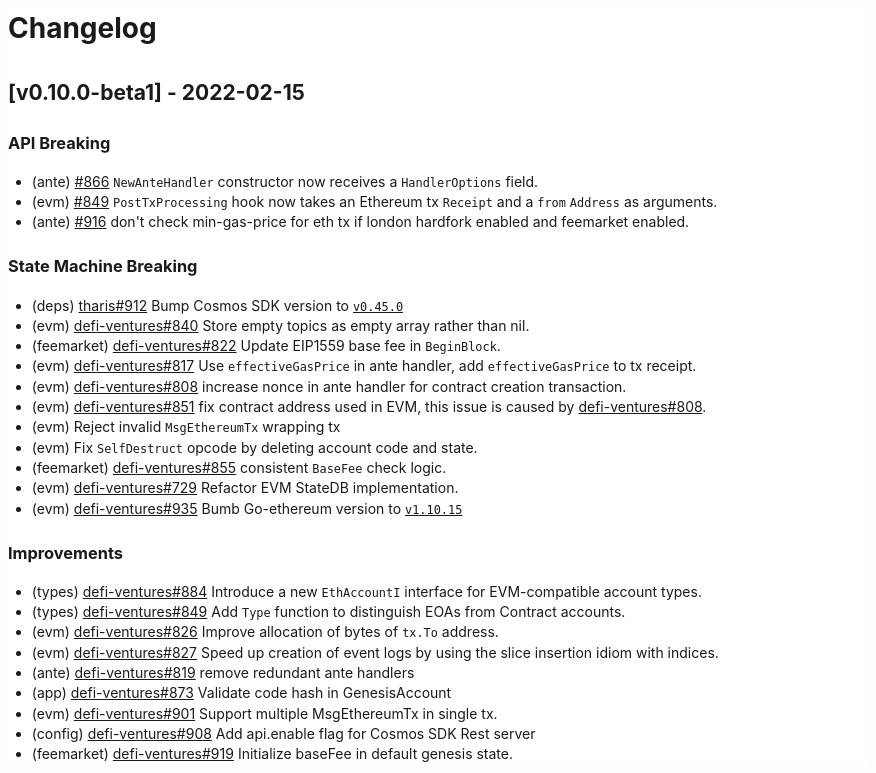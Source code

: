 

# Changelog

## [v0.10.0-beta1] - 2022-02-15

### API Breaking

* (ante) [\#866](https://github.com/defi-ventures/ethermint/pull/866) `NewAnteHandler` constructor now receives a `HandlerOptions` field.
* (evm) [\#849](https://github.com/defi-ventures/ethermint/pull/849) `PostTxProcessing` hook now takes an Ethereum tx `Receipt` and a `from` `Address` as arguments.
* (ante) [#916](https://github.com/defi-ventures/ethermint/pull/916) don't check min-gas-price for eth tx if london hardfork enabled and feemarket enabled.

### State Machine Breaking

* (deps) [tharis#912](https://github.com/defi-ventures/ethermint/pull/912) Bump Cosmos SDK version to [`v0.45.0`](https://github.com/cosmos/cosmos-sdk/releases/tag/v0.45.0)
* (evm) [defi-ventures#840](https://github.com/defi-ventures/ethermint/pull/840) Store empty topics as empty array rather than nil.
* (feemarket) [defi-ventures#822](https://github.com/defi-ventures/ethermint/pull/822) Update EIP1559 base fee in `BeginBlock`.
* (evm) [defi-ventures#817](https://github.com/defi-ventures/ethermint/pull/817) Use `effectiveGasPrice` in ante handler, add `effectiveGasPrice` to tx receipt.
* (evm) [defi-ventures#808](https://github.com/defi-ventures/ethermint/issues/808) increase nonce in ante handler for contract creation transaction.
* (evm) [defi-ventures#851](https://github.com/defi-ventures/ethermint/pull/851) fix contract address used in EVM, this issue is caused by [defi-ventures#808](https://github.com/defi-ventures/ethermint/issues/808).
* (evm)  Reject invalid `MsgEthereumTx` wrapping tx
* (evm)  Fix `SelfDestruct` opcode by deleting account code and state.
* (feemarket) [defi-ventures#855](https://github.com/defi-ventures/ethermint/pull/855) consistent `BaseFee` check logic.
* (evm) [defi-ventures#729](https://github.com/defi-ventures/ethermint/pull/729) Refactor EVM StateDB implementation.
* (evm) [defi-ventures#935](https://github.com/defi-ventures/ethermint/pull/935) Bumb Go-ethereum version to [`v1.10.15`](https://github.com/ethereum/go-ethereum/releases/tag/v1.10.15)

### Improvements

* (types) [defi-ventures#884](https://github.com/defi-ventures/ethermint/pull/884) Introduce a new `EthAccountI` interface for EVM-compatible account types.
* (types) [defi-ventures#849](https://github.com/defi-ventures/ethermint/pull/849) Add `Type` function to distinguish EOAs from Contract accounts.
* (evm) [defi-ventures#826](https://github.com/defi-ventures/ethermint/issues/826) Improve allocation of bytes of `tx.To` address.
* (evm) [defi-ventures#827](https://github.com/defi-ventures/ethermint/issues/827) Speed up creation of event logs by using the slice insertion idiom with indices.
* (ante) [defi-ventures#819](https://github.com/defi-ventures/ethermint/pull/819) remove redundant ante handlers
* (app) [defi-ventures#873](https://github.com/defi-ventures/ethermint/pull/873) Validate code hash in GenesisAccount
* (evm) [defi-ventures#901](https://github.com/defi-ventures/ethermint/pull/901) Support multiple MsgEthereumTx in single tx.
* (config) [defi-ventures#908](https://github.com/defi-ventures/ethermint/pull/908) Add api.enable flag for Cosmos SDK Rest server
* (feemarket) [defi-ventures#919](https://github.com/defi-ventures/ethermint/pull/919) Initialize baseFee in default genesis state.
